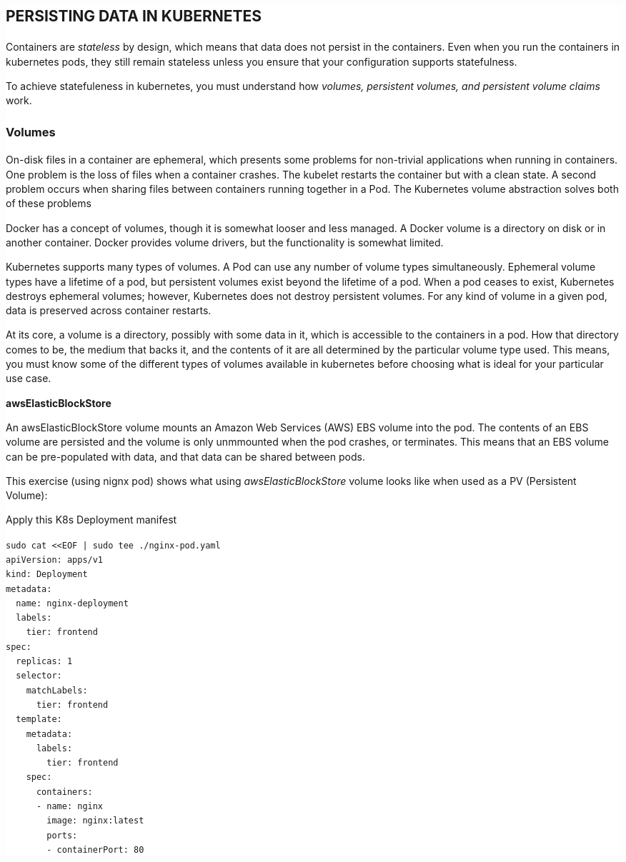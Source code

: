 ## PERSISTING DATA IN KUBERNETES ##

Containers are *stateless* by design, which means that data does not persist in the containers. Even when you run the containers in kubernetes pods, they still remain
stateless unless you ensure that your configuration supports statefulness.

To achieve statefuleness in kubernetes, you must understand how *volumes, persistent volumes, and persistent volume claims* work.

### Volumes ###
On-disk files in a container are ephemeral, which presents some problems for non-trivial applications when running in containers. One problem is the loss of files when
a container crashes. The kubelet restarts the container but with a clean state. A second problem occurs when sharing files between containers running together in a Pod. 
The Kubernetes volume abstraction solves both of these problems

Docker has a concept of volumes, though it is somewhat looser and less managed. A Docker volume is a directory on disk or in another container. Docker provides volume
drivers, but the functionality is somewhat limited.

Kubernetes supports many types of volumes. A Pod can use any number of volume types simultaneously. Ephemeral volume types have a lifetime of a pod, but persistent
volumes exist beyond the lifetime of a pod. When a pod ceases to exist, Kubernetes destroys ephemeral volumes; however, Kubernetes does not destroy persistent volumes. 
For any kind of volume in a given pod, data is preserved across container restarts.

At its core, a volume is a directory, possibly with some data in it, which is accessible to the containers in a pod. How that directory comes to be, the medium that
backs it, and the contents of it are all determined by the particular volume type used. This means, you must know some of the different types of volumes available in 
kubernetes before choosing what is ideal for your particular use case.

**awsElasticBlockStore**

An awsElasticBlockStore volume mounts an Amazon Web Services (AWS) EBS volume into the pod. The contents of an EBS volume are persisted and the volume is only 
unmmounted when the pod crashes, or terminates. This means that an EBS volume can be pre-populated with data, and that data can be shared between pods.

This exercise (using nignx pod) shows what using *awsElasticBlockStore* volume looks like when used as a PV (Persistent Volume):

Apply this K8s Deployment manifest
~~~
sudo cat <<EOF | sudo tee ./nginx-pod.yaml
apiVersion: apps/v1
kind: Deployment
metadata:
  name: nginx-deployment
  labels:
    tier: frontend
spec:
  replicas: 1
  selector:
    matchLabels:
      tier: frontend
  template:
    metadata:
      labels:
        tier: frontend
    spec:
      containers:
      - name: nginx
        image: nginx:latest
        ports:
        - containerPort: 80
~~~